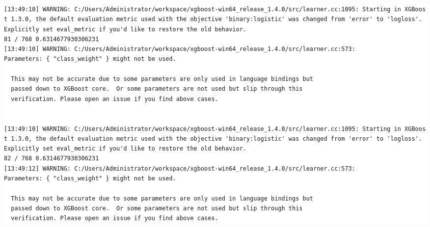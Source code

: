     
    [13:49:10] WARNING: C:/Users/Administrator/workspace/xgboost-win64_release_1.4.0/src/learner.cc:1095: Starting in XGBoost 1.3.0, the default evaluation metric used with the objective 'binary:logistic' was changed from 'error' to 'logloss'. Explicitly set eval_metric if you'd like to restore the old behavior.
    81 / 768 0.6314677930306231
    [13:49:10] WARNING: C:/Users/Administrator/workspace/xgboost-win64_release_1.4.0/src/learner.cc:573: 
    Parameters: { "class_weight" } might not be used.
    
      This may not be accurate due to some parameters are only used in language bindings but
      passed down to XGBoost core.  Or some parameters are not used but slip through this
      verification. Please open an issue if you find above cases.
    
    
    [13:49:10] WARNING: C:/Users/Administrator/workspace/xgboost-win64_release_1.4.0/src/learner.cc:1095: Starting in XGBoost 1.3.0, the default evaluation metric used with the objective 'binary:logistic' was changed from 'error' to 'logloss'. Explicitly set eval_metric if you'd like to restore the old behavior.
    82 / 768 0.6314677930306231
    [13:49:12] WARNING: C:/Users/Administrator/workspace/xgboost-win64_release_1.4.0/src/learner.cc:573: 
    Parameters: { "class_weight" } might not be used.
    
      This may not be accurate due to some parameters are only used in language bindings but
      passed down to XGBoost core.  Or some parameters are not used but slip through this
      verification. Please open an issue if you find above cases.
    
    
